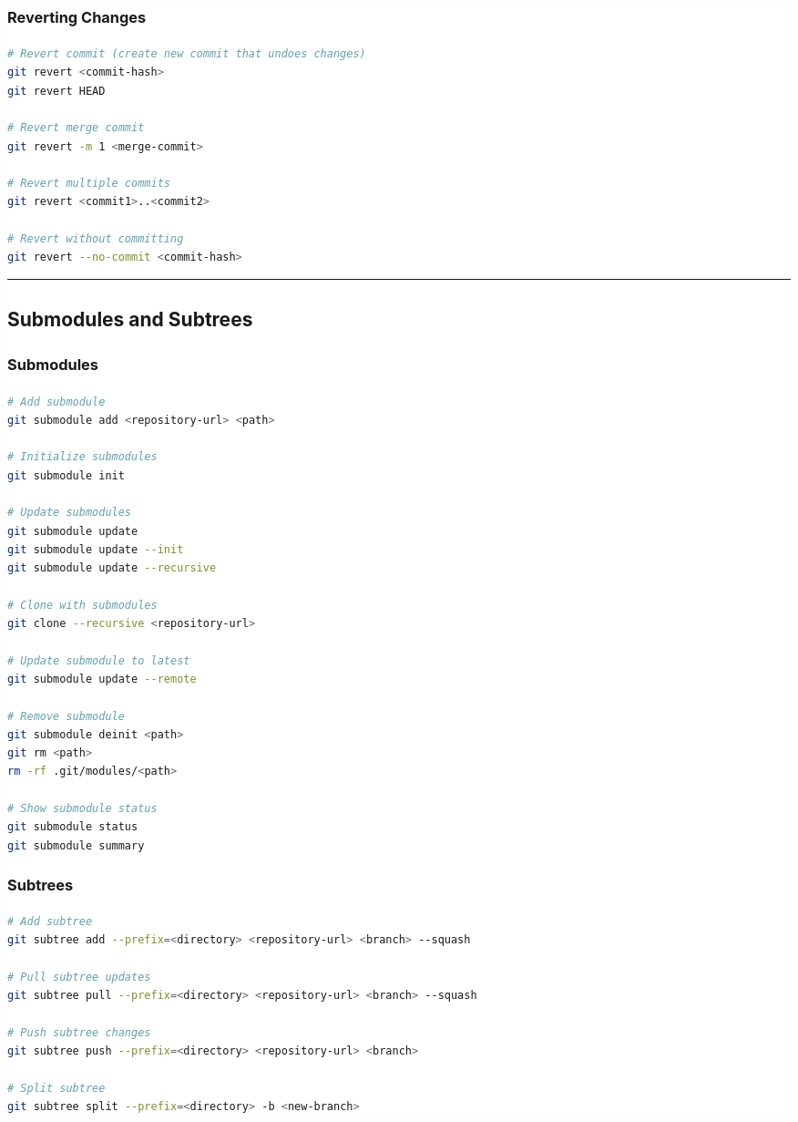 ### Reverting Changes
```bash
# Revert commit (create new commit that undoes changes)
git revert <commit-hash>
git revert HEAD

# Revert merge commit
git revert -m 1 <merge-commit>

# Revert multiple commits
git revert <commit1>..<commit2>

# Revert without committing
git revert --no-commit <commit-hash>
```

---

## Submodules and Subtrees

### Submodules
```bash
# Add submodule
git submodule add <repository-url> <path>

# Initialize submodules
git submodule init

# Update submodules
git submodule update
git submodule update --init
git submodule update --recursive

# Clone with submodules
git clone --recursive <repository-url>

# Update submodule to latest
git submodule update --remote

# Remove submodule
git submodule deinit <path>
git rm <path>
rm -rf .git/modules/<path>

# Show submodule status
git submodule status
git submodule summary
```

### Subtrees
```bash
# Add subtree
git subtree add --prefix=<directory> <repository-url> <branch> --squash

# Pull subtree updates
git subtree pull --prefix=<directory> <repository-url> <branch> --squash

# Push subtree changes
git subtree push --prefix=<directory> <repository-url> <branch>

# Split subtree
git subtree split --prefix=<directory> -b <new-branch>
```
